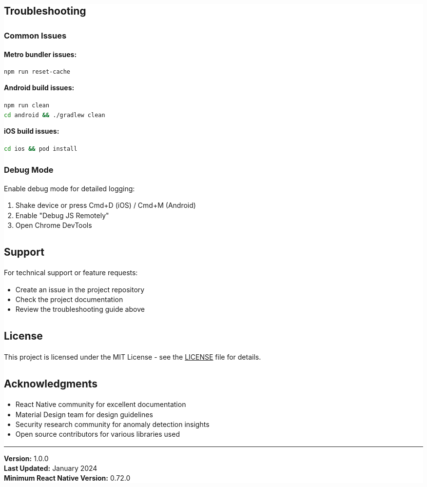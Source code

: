 ## Troubleshooting

### Common Issues

**Metro bundler issues:**

```bash
npm run reset-cache
```

**Android build issues:**

```bash
npm run clean
cd android && ./gradlew clean
```

**iOS build issues:**

```bash
cd ios && pod install
```

### Debug Mode

Enable debug mode for detailed logging:

1. Shake device or press Cmd+D (iOS) / Cmd+M (Android)
2. Enable "Debug JS Remotely"
3. Open Chrome DevTools

## Support

For technical support or feature requests:

- Create an issue in the project repository
- Check the project documentation
- Review the troubleshooting guide above

## License

This project is licensed under the MIT License - see the [LICENSE](LICENSE) file for details.

## Acknowledgments

- React Native community for excellent documentation
- Material Design team for design guidelines
- Security research community for anomaly detection insights
- Open source contributors for various libraries used

---

**Version:** 1.0.0  
**Last Updated:** January 2024  
**Minimum React Native Version:** 0.72.0
